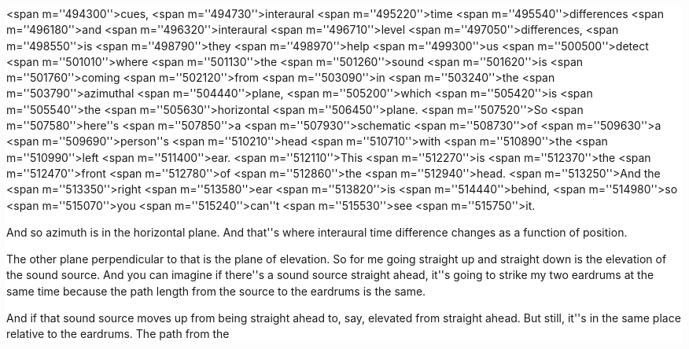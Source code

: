   <span m=''494300''>cues,</span> <span m=''494730''>interaural</span> <span m=''495220''>time</span>
  <span m=''495540''>differences</span> <span m=''496180''>and</span> <span m=''496320''>interaural</span>
  <span m=''496710''>level</span> <span m=''497050''>differences,</span> <span m=''498550''>is</span>
  <span m=''498790''>they</span> <span m=''498970''>help</span> <span m=''499300''>us</span>
  <span m=''500500''>detect</span> <span m=''501010''>where</span> <span m=''501130''>the</span>
  <span m=''501260''>sound</span> <span m=''501620''>is</span> <span m=''501760''>coming</span>
  <span m=''502120''>from</span> <span m=''503090''>in</span> <span m=''503240''>the</span>
  <span m=''503790''>azimuthal</span> <span m=''504440''>plane,</span> <span m=''505200''>which</span>
  <span m=''505420''>is</span> <span m=''505540''>the</span> <span m=''505630''>horizontal</span>
  <span m=''506450''>plane.</span> <span m=''507520''>So</span> <span m=''507580''>here''s</span>
  <span m=''507850''>a</span> <span m=''507930''>schematic</span> <span m=''508730''>of</span>
  <span m=''509630''>a</span> <span m=''509690''>person''s</span> <span m=''510210''>head</span>
  <span m=''510710''>with</span> <span m=''510890''>the</span> <span m=''510990''>left</span>
  <span m=''511400''>ear.</span> <span m=''512110''>This</span> <span m=''512270''>is</span>
  <span m=''512370''>the</span> <span m=''512470''>front</span> <span m=''512780''>of</span>
  <span m=''512860''>the</span> <span m=''512940''>head.</span> <span m=''513250''>And
  the</span> <span m=''513350''>right</span> <span m=''513580''>ear</span> <span m=''513820''>is</span>
  <span m=''514440''>behind,</span> <span m=''514980''>so</span> <span m=''515070''>you</span>
  <span m=''515240''>can''t</span> <span m=''515530''>see</span> <span m=''515750''>it.</span>
  </p><p><span m=''516830''>And</span> <span m=''517030''>so</span> <span m=''517360''>azimuth</span>
  <span m=''518530''>is</span> <span m=''518770''>in</span> <span m=''518909''>the</span>
  <span m=''518980''>horizontal</span> <span m=''519780''>plane.</span> <span m=''521020''>And</span>
  <span m=''521190''>that''s</span> <span m=''521450''>where</span> <span m=''521730''>interaural</span>
  <span m=''522380''>time</span> <span m=''522840''>difference</span> <span m=''523580''>changes</span>
  <span m=''524540''>as</span> <span m=''524730''>a</span> <span m=''524810''>function</span>
  <span m=''525190''>of</span> <span m=''525290''>position.</span> </p><p><span m=''527140''>The</span>
  <span m=''527390''>other</span> <span m=''527680''>plane</span> <span m=''528330''>perpendicular</span>
  <span m=''529070''>to</span> <span m=''529220''>that</span> <span m=''529490''>is</span>
  <span m=''529610''>the</span> <span m=''529720''>plane</span> <span m=''529990''>of</span>
  <span m=''530150''>elevation.</span> <span m=''531190''>So</span> <span m=''531420''>for</span>
  <span m=''531590''>me</span> <span m=''531910''>going</span> <span m=''532190''>straight</span>
  <span m=''532700''>up</span> <span m=''532870''>and</span> <span m=''532990''>straight</span>
  <span m=''533350''>down</span> <span m=''535060''>is</span> <span m=''535230''>the</span>
  <span m=''535470''>elevation</span> <span m=''536240''>of</span> <span m=''536360''>the</span>
  <span m=''536450''>sound</span> <span m=''536850''>source.</span> <span m=''537970''>And</span>
  <span m=''538140''>you</span> <span m=''538250''>can</span> <span m=''538400''>imagine</span>
  <span m=''538920''>if</span> <span m=''539120''>there''s</span> <span m=''539350''>a</span>
  <span m=''539410''>sound source</span> <span m=''539890''>straight</span> <span
  m=''540340''>ahead,</span> <span m=''541740''>it''s</span> <span m=''541870''>going</span>
  <span m=''541990''>to</span> <span m=''542070''>strike</span> <span m=''542430''>my</span>
  <span m=''542570''>two</span> <span m=''542860''>eardrums</span> <span m=''543470''>at</span>
  <span m=''543560''>the</span> <span m=''543650''>same</span> <span m=''544320''>time</span>
  <span m=''545000''>because</span> <span m=''545230''>the</span> <span m=''545330''>path</span>
  <span m=''545740''>length</span> <span m=''546080''>from</span> <span m=''546350''>the</span>
  <span m=''546460''>source</span> <span m=''546930''>to</span> <span m=''547040''>the</span>
  <span m=''547460''>eardrums</span> <span m=''547900''>is</span> <span m=''548020''>the</span>
  <span m=''548110''>same.</span> </p><p><span m=''549610''>And</span> <span m=''549770''>if</span>
  <span m=''549900''>that</span> <span m=''550140''>sound</span> <span m=''550410''>source</span>
  <span m=''550670''>moves</span> <span m=''551100''>up</span> <span m=''551450''>from</span>
  <span m=''551690''>being</span> <span m=''551920''>straight</span> <span m=''552310''>ahead</span>
  <span m=''552620''>to,</span> <span m=''552950''>say,</span> <span m=''553770''>elevated</span>
  <span m=''554510''>from</span> <span m=''554950''>straight</span> <span m=''555260''>ahead.</span>
  <span m=''555640''>But</span> <span m=''555860''>still,</span> <span m=''556240''>it''s</span>
  <span m=''557960''>in</span> <span m=''558090''>the</span> <span m=''558690''>same</span>
  <span m=''559050''>place</span> <span m=''559500''>relative</span> <span m=''560290''>to</span>
  <span m=''560400''>the</span> <span m=''560560''>eardrums.</span> <span m=''561200''>The</span>
  <span m=''561310''>path</span> <span m=''561970''>from</span> <span m=''562950''>the</span>